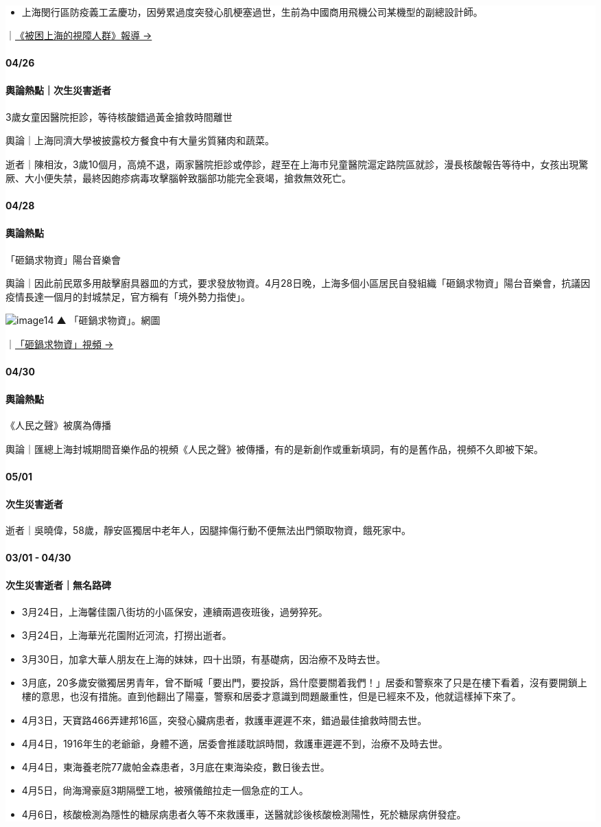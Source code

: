 - 上海閔行區防疫義工孟慶功，因勞累過度突發心肌梗塞過世，生前為中國商用飛機公司某機型的副總設計師。

｜[《被困上海的視障人群》報導 →](https://mp.weixin.qq.com/s/QwemOcWbFtodUcEQ4LgXYQ)

#### 04/26
#### 輿論熱點｜次生災害逝者

3歲女童因醫院拒診，等待核酸錯過黃金搶救時間離世

輿論｜上海同濟大學被披露校方餐食中有大量劣質豬肉和蔬菜。

逝者｜陳相汝，3歲10個月，高燒不退，兩家醫院拒診或停診，趕至在上海市兒童醫院滬定路院區就診，漫長核酸報告等待中，女孩出現驚厥、大小便失禁，最終因皰疹病毒攻擊腦幹致腦部功能完全衰竭，搶救無效死亡。

#### 04/28
#### 輿論熱點

「砸鍋求物資」陽台音樂會

輿論｜因此前民眾多用敲擊廚具器皿的方式，要求發放物資。4月28日晚，上海多個小區居民自發組織「砸鍋求物資」陽台音樂會，抗議因疫情長達一個月的封城禁足，官方稱有「境外勢力指使」。

![image14](https://i.imgur.com/5W8rI7A.jpg)
▲ 「砸鍋求物資」。網圖

｜[「砸鍋求物資」視頻 →](https://www.youtube.com/watch?v=lBsxFsabsSg)

#### 04/30
#### 輿論熱點

《人民之聲》被廣為傳播

輿論｜匯總上海封城期間音樂作品的視頻《人民之聲》被傳播，有的是新創作或重新填詞，有的是舊作品，視頻不久即被下架。

#### 05/01
#### 次生災害逝者

逝者｜吳曉偉，58歲，靜安區獨居中老年人，因腿摔傷行動不便無法出門領取物資，餓死家中。

#### 03/01 - 04/30
#### 次生災害逝者｜無名路碑

- 3月24日，上海馨佳園八街坊的小區保安，連續兩週夜班後，過勞猝死。

- 3月24日，上海華光花園附近河流，打撈出逝者。

- 3月30日，加拿大華人朋友在上海的妹妹，四十出頭，有基礎病，因治療不及時去世。

- 3月底，20多歲安徽獨居男青年，曾不斷喊「要出門，要投訴，爲什麼要關着我們！」居委和警察來了只是在樓下看着，沒有要開鎖上樓的意思，也沒有措施。直到他翻出了陽臺，警察和居委才意識到問題嚴重性，但是已經來不及，他就這樣掉下來了。

- 4月3日，天寶路466弄建邦16區，突發心臟病患者，救護車遲遲不來，錯過最佳搶救時間去世。

- 4月4日，1916年生的老爺爺，身體不適，居委會推諉耽誤時間，救護車遲遲不到，治療不及時去世。

- 4月4日，東海養老院77歲帕金森患者，3月底在東海染疫，數日後去世。

- 4月5日，尙海灣豪庭3期隔壁工地，被殯儀館拉走一個急症的工人。

- 4月6日，核酸檢測為隱性的糖尿病患者久等不來救護車，送醫就診後核酸檢測陽性，死於糖尿病併發症。
